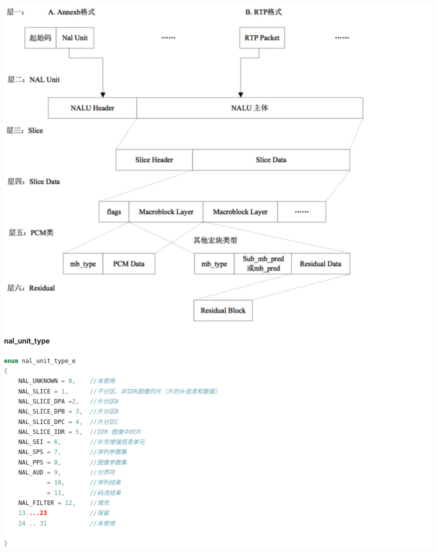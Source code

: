 ![](./png/h264码流分层结构.png)

#### nal_unit_type

```c
enum nal_unit_type_e
{
    NAL_UNKNOWN = 0,	//未使用
    NAL_SLICE = 1,		//不分区、非IDR图像的片（片的头信息和数据）
    NAL_SLICE_DPA =2,	//片分区A
    NAL_SLICE_DPB = 3,	//片分区B
    NAL_SLICE_DPC = 4,	//片分区C
    NAL_SLICE_IDR = 5,	//IDR 图像中的片
    NAL_SEI = 6,		//补充增强信息单元
    NAL_SPS = 7,		//序列参数集
    NAL_PPS = 8,		//图像参数集
    NAL_AUD = 9,		//分界符
    		= 10,		//序列结束
    		= 11,		//码流结束
    NAL_FILTER = 12,	//填充
    13....23			//保留
    24 .. 31			//未使用
    
}
```
